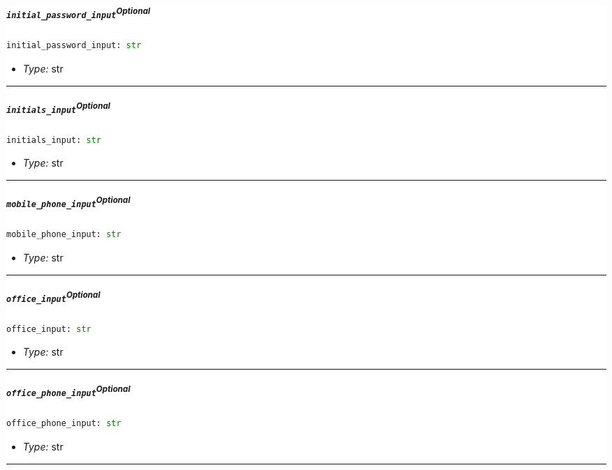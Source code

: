 ##### `initial_password_input`<sup>Optional</sup> <a name="initial_password_input" id="@cdktf/provider-ad.user.User.property.initialPasswordInput"></a>

```python
initial_password_input: str
```

- *Type:* str

---

##### `initials_input`<sup>Optional</sup> <a name="initials_input" id="@cdktf/provider-ad.user.User.property.initialsInput"></a>

```python
initials_input: str
```

- *Type:* str

---

##### `mobile_phone_input`<sup>Optional</sup> <a name="mobile_phone_input" id="@cdktf/provider-ad.user.User.property.mobilePhoneInput"></a>

```python
mobile_phone_input: str
```

- *Type:* str

---

##### `office_input`<sup>Optional</sup> <a name="office_input" id="@cdktf/provider-ad.user.User.property.officeInput"></a>

```python
office_input: str
```

- *Type:* str

---

##### `office_phone_input`<sup>Optional</sup> <a name="office_phone_input" id="@cdktf/provider-ad.user.User.property.officePhoneInput"></a>

```python
office_phone_input: str
```

- *Type:* str

---
